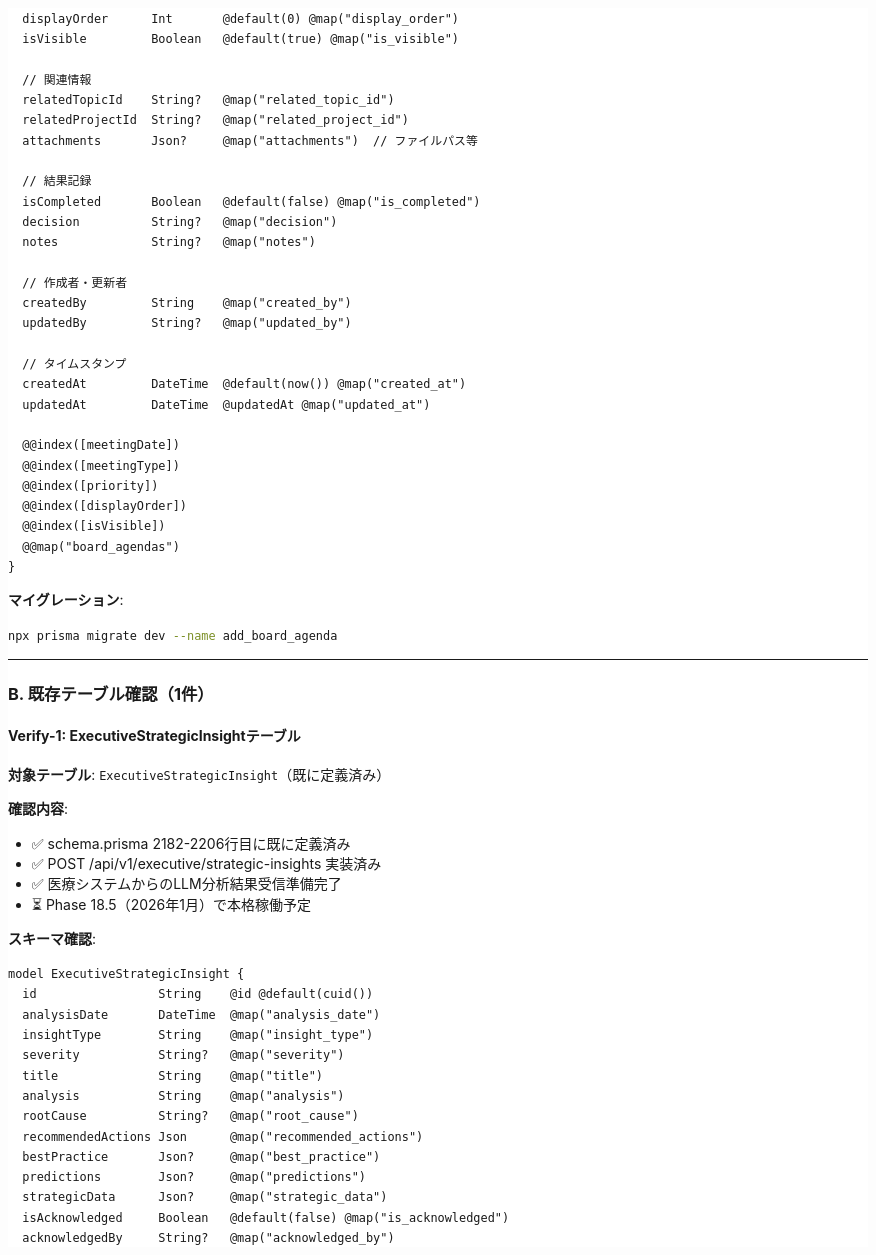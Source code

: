 ```prisma
  displayOrder      Int       @default(0) @map("display_order")
  isVisible         Boolean   @default(true) @map("is_visible")

  // 関連情報
  relatedTopicId    String?   @map("related_topic_id")
  relatedProjectId  String?   @map("related_project_id")
  attachments       Json?     @map("attachments")  // ファイルパス等

  // 結果記録
  isCompleted       Boolean   @default(false) @map("is_completed")
  decision          String?   @map("decision")
  notes             String?   @map("notes")

  // 作成者・更新者
  createdBy         String    @map("created_by")
  updatedBy         String?   @map("updated_by")

  // タイムスタンプ
  createdAt         DateTime  @default(now()) @map("created_at")
  updatedAt         DateTime  @updatedAt @map("updated_at")

  @@index([meetingDate])
  @@index([meetingType])
  @@index([priority])
  @@index([displayOrder])
  @@index([isVisible])
  @@map("board_agendas")
}
```

**マイグレーション**:
```bash
npx prisma migrate dev --name add_board_agenda
```

---

### B. 既存テーブル確認（1件）

#### Verify-1: ExecutiveStrategicInsightテーブル

**対象テーブル**: `ExecutiveStrategicInsight`（既に定義済み）

**確認内容**:
- ✅ schema.prisma 2182-2206行目に既に定義済み
- ✅ POST /api/v1/executive/strategic-insights 実装済み
- ✅ 医療システムからのLLM分析結果受信準備完了
- ⏳ Phase 18.5（2026年1月）で本格稼働予定

**スキーマ確認**:
```prisma
model ExecutiveStrategicInsight {
  id                 String    @id @default(cuid())
  analysisDate       DateTime  @map("analysis_date")
  insightType        String    @map("insight_type")
  severity           String?   @map("severity")
  title              String    @map("title")
  analysis           String    @map("analysis")
  rootCause          String?   @map("root_cause")
  recommendedActions Json      @map("recommended_actions")
  bestPractice       Json?     @map("best_practice")
  predictions        Json?     @map("predictions")
  strategicData      Json?     @map("strategic_data")
  isAcknowledged     Boolean   @default(false) @map("is_acknowledged")
  acknowledgedBy     String?   @map("acknowledged_by")
```